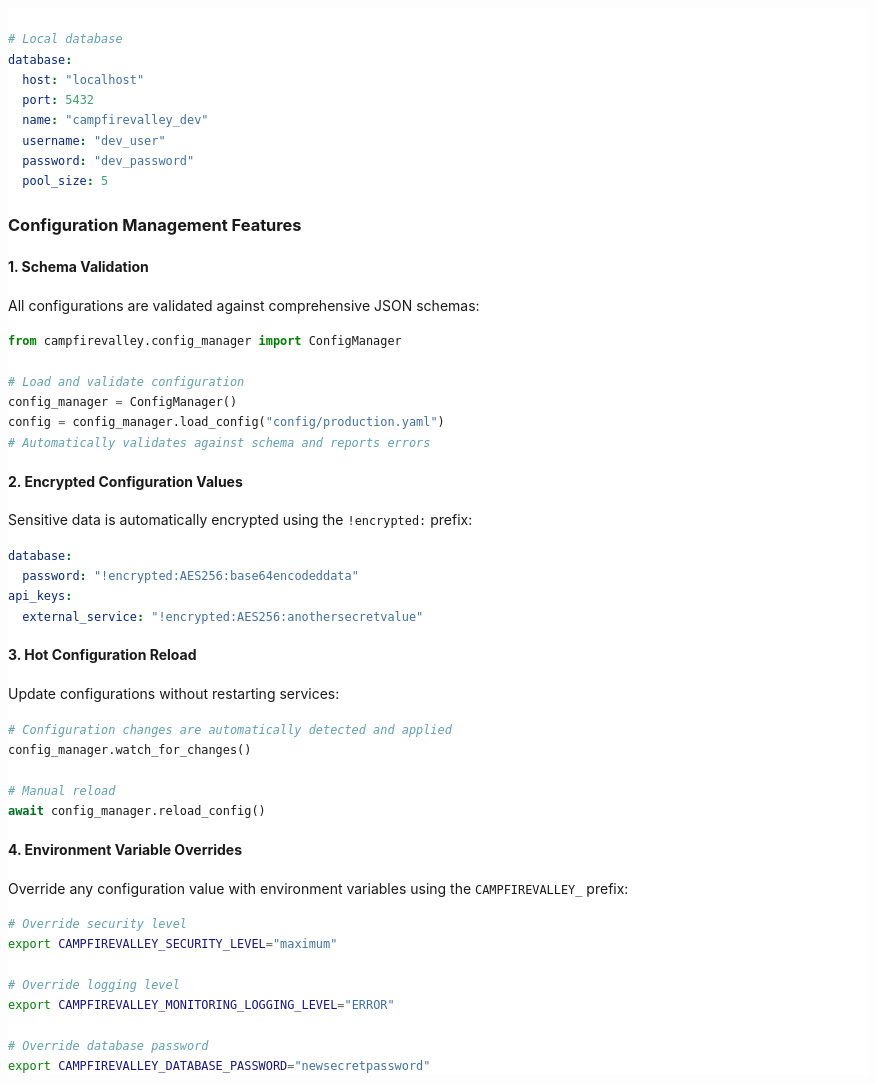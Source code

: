 ```yaml

# Local database
database:
  host: "localhost"
  port: 5432
  name: "campfirevalley_dev"
  username: "dev_user"
  password: "dev_password"
  pool_size: 5
```

### Configuration Management Features

#### 1. Schema Validation

All configurations are validated against comprehensive JSON schemas:

```python
from campfirevalley.config_manager import ConfigManager

# Load and validate configuration
config_manager = ConfigManager()
config = config_manager.load_config("config/production.yaml")
# Automatically validates against schema and reports errors
```

#### 2. Encrypted Configuration Values

Sensitive data is automatically encrypted using the `!encrypted:` prefix:

```yaml
database:
  password: "!encrypted:AES256:base64encodeddata"
api_keys:
  external_service: "!encrypted:AES256:anothersecretvalue"
```

#### 3. Hot Configuration Reload

Update configurations without restarting services:

```python
# Configuration changes are automatically detected and applied
config_manager.watch_for_changes()

# Manual reload
await config_manager.reload_config()
```

#### 4. Environment Variable Overrides

Override any configuration value with environment variables using the `CAMPFIREVALLEY_` prefix:

```bash
# Override security level
export CAMPFIREVALLEY_SECURITY_LEVEL="maximum"

# Override logging level
export CAMPFIREVALLEY_MONITORING_LOGGING_LEVEL="ERROR"

# Override database password
export CAMPFIREVALLEY_DATABASE_PASSWORD="newsecretpassword"
```
